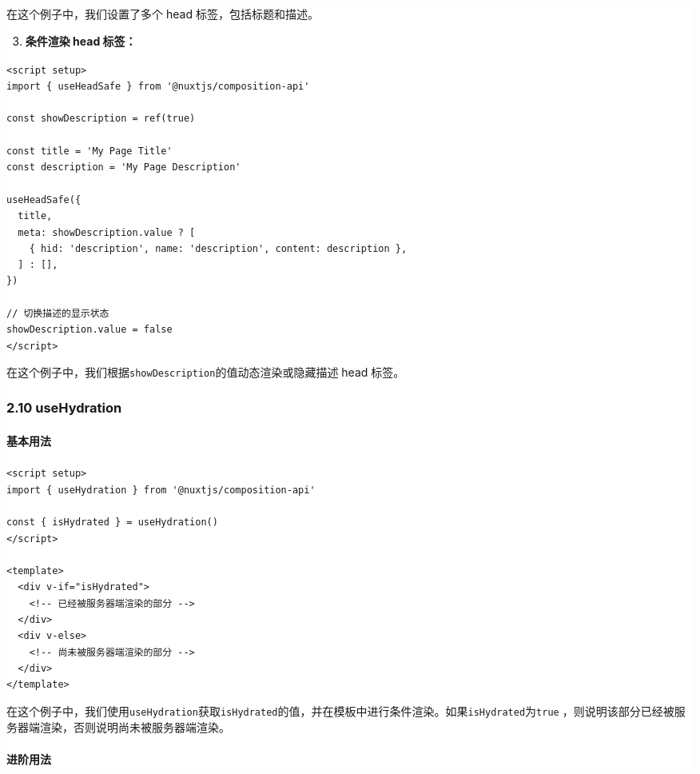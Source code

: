 在这个例子中，我们设置了多个 head 标签，包括标题和描述。

3. **条件渲染 head 标签：**

```
<script setup>
import { useHeadSafe } from '@nuxtjs/composition-api'

const showDescription = ref(true)

const title = 'My Page Title'
const description = 'My Page Description'

useHeadSafe({
  title,
  meta: showDescription.value ? [
    { hid: 'description', name: 'description', content: description },
  ] : [],
})

// 切换描述的显示状态
showDescription.value = false
</script>

```

在这个例子中，我们根据`showDescription`的值动态渲染或隐藏描述 head 标签。

### 2.10 useHydration

#### **基本用法**

```
<script setup>
import { useHydration } from '@nuxtjs/composition-api'

const { isHydrated } = useHydration()
</script>

<template>
  <div v-if="isHydrated">
    <!-- 已经被服务器端渲染的部分 -->
  </div>
  <div v-else>
    <!-- 尚未被服务器端渲染的部分 -->
  </div>
</template>

```

在这个例子中，我们使用`useHydration`获取`isHydrated`的值，并在模板中进行条件渲染。如果`isHydrated`为`true`
，则说明该部分已经被服务器端渲染，否则说明尚未被服务器端渲染。

#### **进阶用法**
